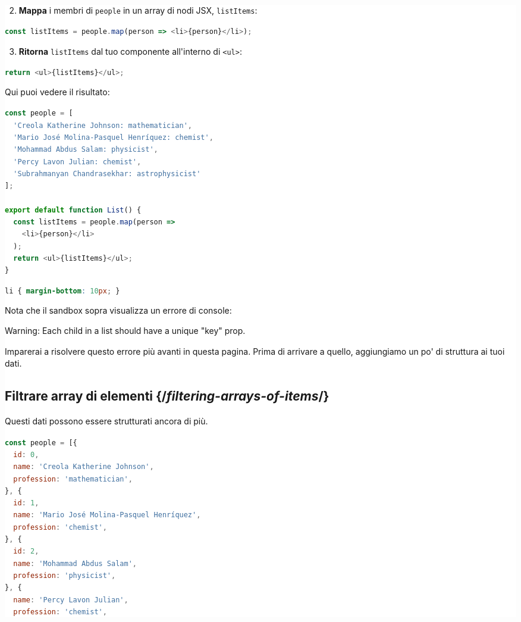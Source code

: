 2. **Mappa** i membri di `people` in un array di nodi JSX, `listItems`:

```js
const listItems = people.map(person => <li>{person}</li>);
```

3. **Ritorna** `listItems` dal tuo componente all'interno di `<ul>`:

```js
return <ul>{listItems}</ul>;
```

Qui puoi vedere il risultato:

<Sandpack>

```js
const people = [
  'Creola Katherine Johnson: mathematician',
  'Mario José Molina-Pasquel Henríquez: chemist',
  'Mohammad Abdus Salam: physicist',
  'Percy Lavon Julian: chemist',
  'Subrahmanyan Chandrasekhar: astrophysicist'
];

export default function List() {
  const listItems = people.map(person =>
    <li>{person}</li>
  );
  return <ul>{listItems}</ul>;
}
```

```css
li { margin-bottom: 10px; }
```

</Sandpack>

Nota che il sandbox sopra visualizza un errore di console:

<ConsoleBlock level="error">

Warning: Each child in a list should have a unique "key" prop.

</ConsoleBlock>

Imparerai a risolvere questo errore più avanti in questa pagina. Prima di arrivare a quello, aggiungiamo un po' di struttura ai tuoi dati.

## Filtrare array di elementi {/*filtering-arrays-of-items*/}

Questi dati possono essere strutturati ancora di più.

```js
const people = [{
  id: 0,
  name: 'Creola Katherine Johnson',
  profession: 'mathematician',
}, {
  id: 1,
  name: 'Mario José Molina-Pasquel Henríquez',
  profession: 'chemist',
}, {
  id: 2,
  name: 'Mohammad Abdus Salam',
  profession: 'physicist',
}, {
  name: 'Percy Lavon Julian',
  profession: 'chemist',  
```